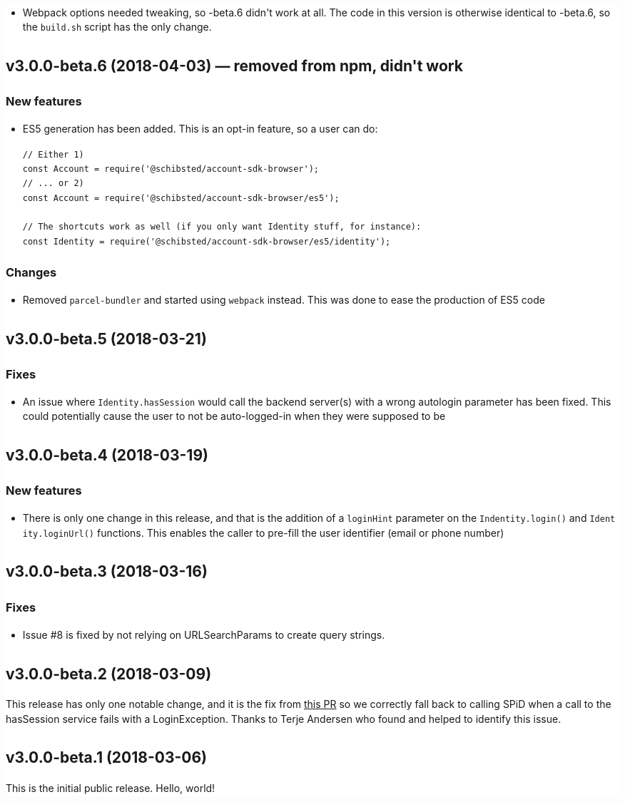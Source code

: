* Webpack options needed tweaking, so -beta.6 didn't work at all. The code in this version is
  otherwise identical to -beta.6, so the `build.sh` script has the only change.

## v3.0.0-beta.6 (2018-04-03) — removed from npm, didn't work

### New features

* ES5 generation has been added. This is an opt-in feature, so a user can do:

      // Either 1)
      const Account = require('@schibsted/account-sdk-browser');
      // ... or 2)
      const Account = require('@schibsted/account-sdk-browser/es5');
      
      // The shortcuts work as well (if you only want Identity stuff, for instance):
      const Identity = require('@schibsted/account-sdk-browser/es5/identity');

### Changes

* Removed `parcel-bundler` and started using `webpack` instead. This was done to ease the production
  of ES5 code

## v3.0.0-beta.5 (2018-03-21)

### Fixes

* An issue where `Identity.hasSession` would call the backend server(s) with a wrong autologin
  parameter has been fixed. This could potentially cause the user to not be auto-logged-in when they
  were supposed to be

## v3.0.0-beta.4 (2018-03-19)

### New features

* There is only one change in this release, and that is the addition of a `loginHint` parameter on
  the `Indentity.login()` and `Identity.loginUrl()` functions. This enables the caller to pre-fill
  the user identifier (email or phone number)

## v3.0.0-beta.3 (2018-03-16)

### Fixes

* Issue #8 is fixed by not relying on URLSearchParams to create query strings.

## v3.0.0-beta.2 (2018-03-09)

This release has only one notable change, and it is the fix from [this
PR](https://github.com/schibsted/account-sdk-browser/pull/7) so we correctly fall back to calling
SPiD when a call to the hasSession service fails with a LoginException. Thanks to Terje Andersen who
found and helped to identify this issue.

## v3.0.0-beta.1 (2018-03-06)

This is the initial public release. Hello, world!
